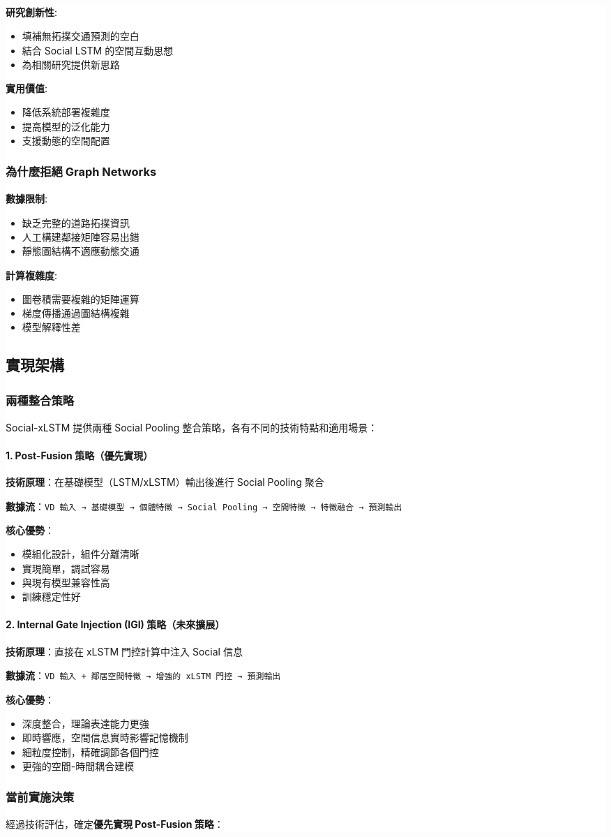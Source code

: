 **研究創新性**:
- 填補無拓撲交通預測的空白
- 結合 Social LSTM 的空間互動思想
- 為相關研究提供新思路

**實用價值**:
- 降低系統部署複雜度
- 提高模型的泛化能力
- 支援動態的空間配置

### 為什麼拒絕 Graph Networks

**數據限制**:
- 缺乏完整的道路拓撲資訊
- 人工構建鄰接矩陣容易出錯
- 靜態圖結構不適應動態交通

**計算複雜度**:
- 圖卷積需要複雜的矩陣運算
- 梯度傳播通過圖結構複雜
- 模型解釋性差

## 實現架構

### 兩種整合策略

Social-xLSTM 提供兩種 Social Pooling 整合策略，各有不同的技術特點和適用場景：

#### 1. Post-Fusion 策略（優先實現）

**技術原理**：在基礎模型（LSTM/xLSTM）輸出後進行 Social Pooling 聚合

**數據流**：`VD 輸入 → 基礎模型 → 個體特徵 → Social Pooling → 空間特徵 → 特徵融合 → 預測輸出`

**核心優勢**：
- 模組化設計，組件分離清晰
- 實現簡單，調試容易
- 與現有模型兼容性高
- 訓練穩定性好

#### 2. Internal Gate Injection (IGI) 策略（未來擴展）

**技術原理**：直接在 xLSTM 門控計算中注入 Social 信息

**數據流**：`VD 輸入 + 鄰居空間特徵 → 增強的 xLSTM 門控 → 預測輸出`

**核心優勢**：
- 深度整合，理論表達能力更強
- 即時響應，空間信息實時影響記憶機制
- 細粒度控制，精確調節各個門控
- 更強的空間-時間耦合建模

### 當前實施決策

經過技術評估，確定**優先實現 Post-Fusion 策略**：
